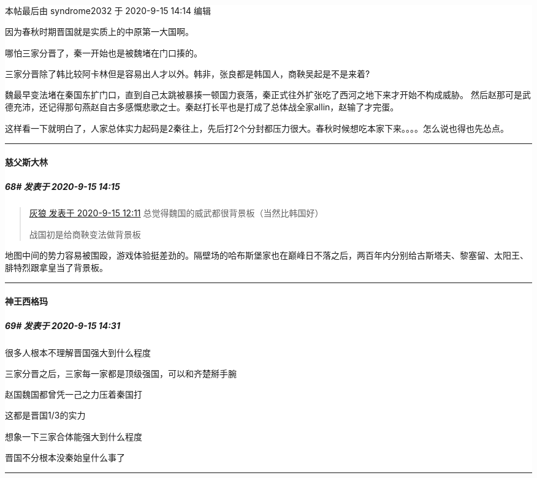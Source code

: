 

 本帖最后由 syndrome2032 于 2020-9-15 14:14 编辑 

因为春秋时期晋国就是实质上的中原第一大国啊。

哪怕三家分晋了，秦一开始也是被魏堵在门口揍的。

三家分晋除了韩比较阿卡林但是容易出人才以外。韩非，张良都是韩国人，商鞅吴起是不是来着?

魏最早变法堵在秦国东扩门口，直到自己太跳被暴揍一顿国力衰落，秦正式往外扩张吃了西河之地下来才开始不构成威胁。
然后赵那可是武德充沛，还记得那句燕赵自古多感慨悲歌之士。秦赵打长平也是打成了总体战全家allin，赵输了才完蛋。

这样看一下就明白了，人家总体实力起码是2秦往上，先后打2个分封都压力很大。春秋时候想吃本家下来。。。。怎么说也得也先怂点。







-----

####  慈父斯大林  
##### 68#       发表于 2020-9-15 14:15



<blockquote><a href="httphttps://bbs.saraba1st.com/2b/forum.php?mod=redirect&amp;goto=findpost&amp;pid=48741308&amp;ptid=1959823" target="_blank">灰狼 发表于 2020-9-15 12:11</a>
总觉得魏国的威武都很背景板（当然比韩国好）


战国初是给商鞅变法做背景板</blockquote>
地图中间的势力容易被围殴，游戏体验挺差劲的。隔壁场的哈布斯堡家也在巅峰日不落之后，两百年内分别给古斯塔夫、黎塞留、太阳王、腓特烈跟拿皇当了背景板。







-----

####  神王西格玛  
##### 69#       发表于 2020-9-15 14:31




很多人根本不理解晋国强大到什么程度

三家分晋之后，三家每一家都是顶级强国，可以和齐楚掰手腕

赵国魏国都曾凭一己之力压着秦国打

这都是晋国1/3的实力

想象一下三家合体能强大到什么程度

晋国不分根本没秦始皇什么事了







-----
